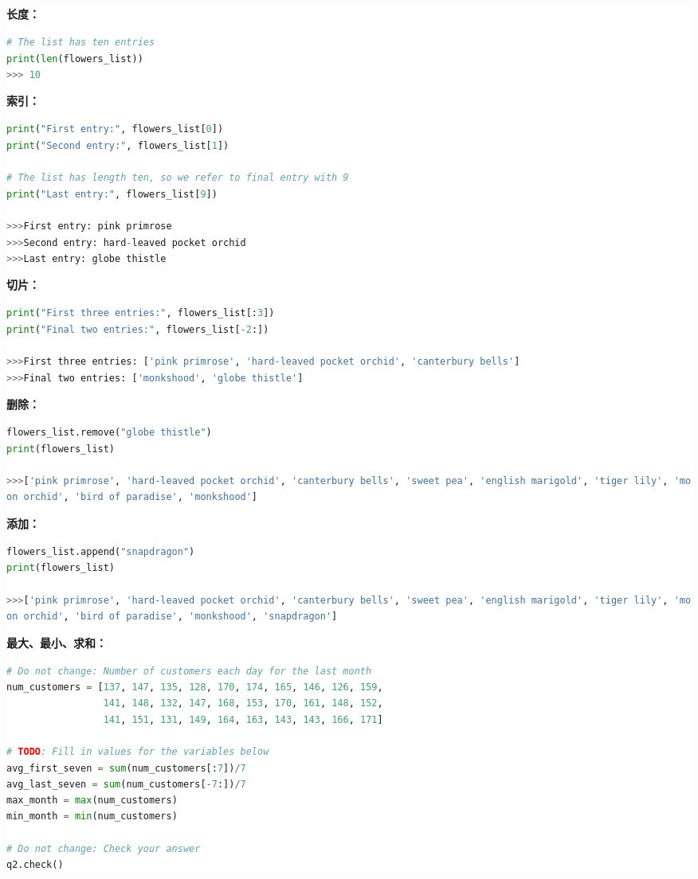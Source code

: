 **长度：**

```python
# The list has ten entries
print(len(flowers_list))
>>> 10
```

**索引：**

```python
print("First entry:", flowers_list[0])
print("Second entry:", flowers_list[1])

# The list has length ten, so we refer to final entry with 9
print("Last entry:", flowers_list[9])

>>>First entry: pink primrose
>>>Second entry: hard-leaved pocket orchid
>>>Last entry: globe thistle
```

**切片：**

```python
print("First three entries:", flowers_list[:3])
print("Final two entries:", flowers_list[-2:])

>>>First three entries: ['pink primrose', 'hard-leaved pocket orchid', 'canterbury bells']
>>>Final two entries: ['monkshood', 'globe thistle']
```

**删除：**

```python
flowers_list.remove("globe thistle")
print(flowers_list)

>>>['pink primrose', 'hard-leaved pocket orchid', 'canterbury bells', 'sweet pea', 'english marigold', 'tiger lily', 'moon orchid', 'bird of paradise', 'monkshood']
```

**添加：**

```python
flowers_list.append("snapdragon")
print(flowers_list)

>>>['pink primrose', 'hard-leaved pocket orchid', 'canterbury bells', 'sweet pea', 'english marigold', 'tiger lily', 'moon orchid', 'bird of paradise', 'monkshood', 'snapdragon']
```

**最大、最小、求和：**

```python
# Do not change: Number of customers each day for the last month
num_customers = [137, 147, 135, 128, 170, 174, 165, 146, 126, 159,
                 141, 148, 132, 147, 168, 153, 170, 161, 148, 152,
                 141, 151, 131, 149, 164, 163, 143, 143, 166, 171]

# TODO: Fill in values for the variables below
avg_first_seven = sum(num_customers[:7])/7
avg_last_seven = sum(num_customers[-7:])/7 
max_month = max(num_customers)
min_month = min(num_customers)

# Do not change: Check your answer
q2.check()
```
